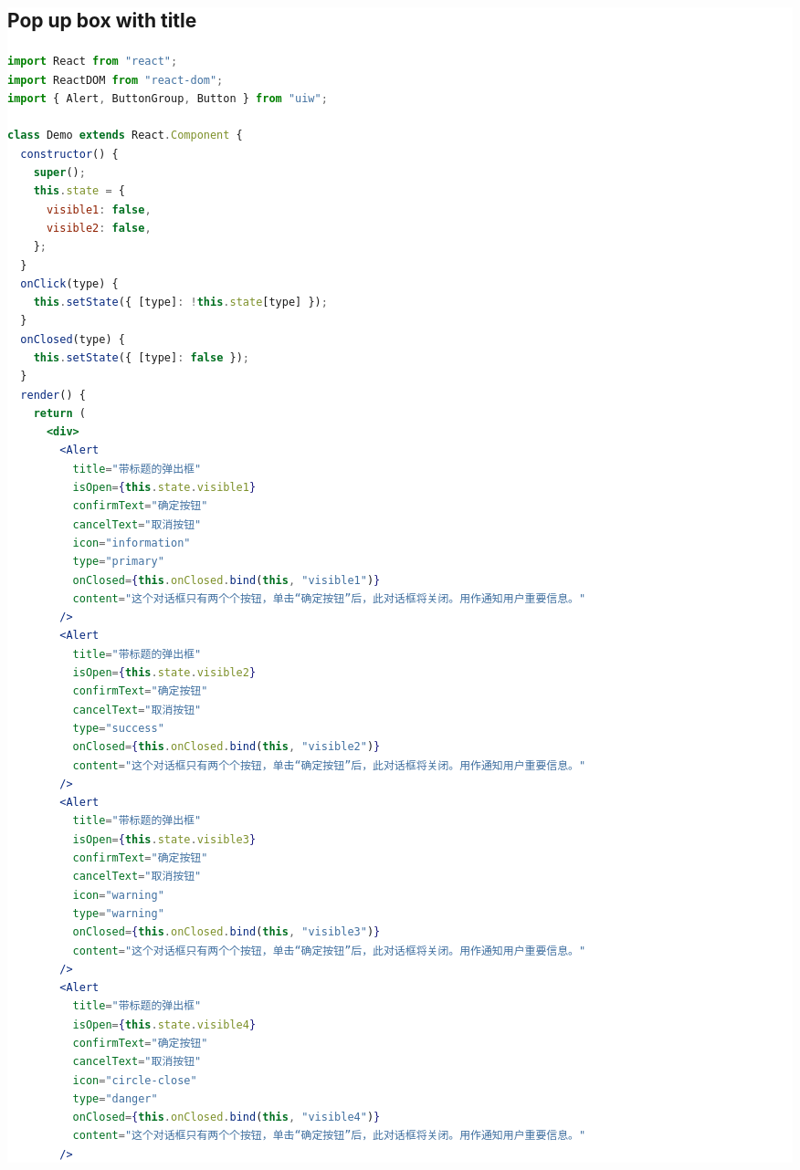 ## Pop up box with title

```jsx mdx:preview
import React from "react";
import ReactDOM from "react-dom";
import { Alert, ButtonGroup, Button } from "uiw";

class Demo extends React.Component {
  constructor() {
    super();
    this.state = {
      visible1: false,
      visible2: false,
    };
  }
  onClick(type) {
    this.setState({ [type]: !this.state[type] });
  }
  onClosed(type) {
    this.setState({ [type]: false });
  }
  render() {
    return (
      <div>
        <Alert
          title="带标题的弹出框"
          isOpen={this.state.visible1}
          confirmText="确定按钮"
          cancelText="取消按钮"
          icon="information"
          type="primary"
          onClosed={this.onClosed.bind(this, "visible1")}
          content="这个对话框只有两个个按钮，单击“确定按钮”后，此对话框将关闭。用作通知用户重要信息。"
        />
        <Alert
          title="带标题的弹出框"
          isOpen={this.state.visible2}
          confirmText="确定按钮"
          cancelText="取消按钮"
          type="success"
          onClosed={this.onClosed.bind(this, "visible2")}
          content="这个对话框只有两个个按钮，单击“确定按钮”后，此对话框将关闭。用作通知用户重要信息。"
        />
        <Alert
          title="带标题的弹出框"
          isOpen={this.state.visible3}
          confirmText="确定按钮"
          cancelText="取消按钮"
          icon="warning"
          type="warning"
          onClosed={this.onClosed.bind(this, "visible3")}
          content="这个对话框只有两个个按钮，单击“确定按钮”后，此对话框将关闭。用作通知用户重要信息。"
        />
        <Alert
          title="带标题的弹出框"
          isOpen={this.state.visible4}
          confirmText="确定按钮"
          cancelText="取消按钮"
          icon="circle-close"
          type="danger"
          onClosed={this.onClosed.bind(this, "visible4")}
          content="这个对话框只有两个个按钮，单击“确定按钮”后，此对话框将关闭。用作通知用户重要信息。"
        />
```